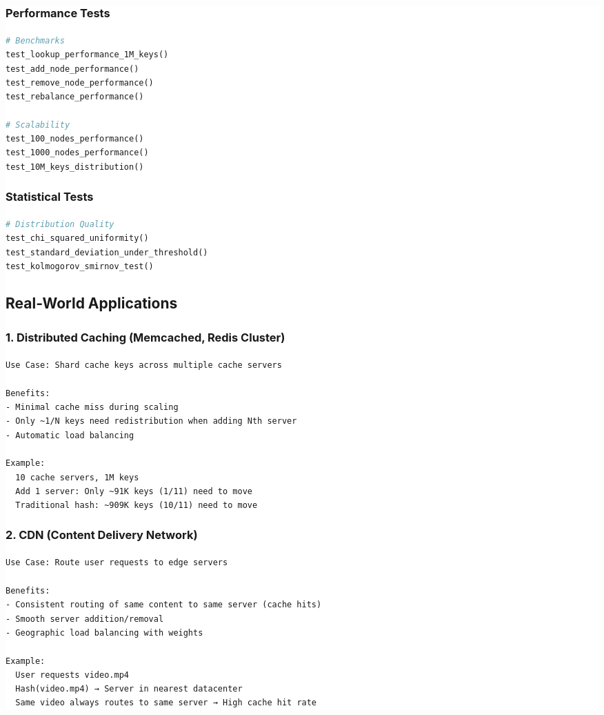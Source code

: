 ### Performance Tests

```python
# Benchmarks
test_lookup_performance_1M_keys()
test_add_node_performance()
test_remove_node_performance()
test_rebalance_performance()

# Scalability
test_100_nodes_performance()
test_1000_nodes_performance()
test_10M_keys_distribution()
```

### Statistical Tests

```python
# Distribution Quality
test_chi_squared_uniformity()
test_standard_deviation_under_threshold()
test_kolmogorov_smirnov_test()
```

## Real-World Applications

### 1. Distributed Caching (Memcached, Redis Cluster)

```text
Use Case: Shard cache keys across multiple cache servers

Benefits:
- Minimal cache miss during scaling
- Only ~1/N keys need redistribution when adding Nth server
- Automatic load balancing

Example:
  10 cache servers, 1M keys
  Add 1 server: Only ~91K keys (1/11) need to move
  Traditional hash: ~909K keys (10/11) need to move
```

### 2. CDN (Content Delivery Network)

```text
Use Case: Route user requests to edge servers

Benefits:
- Consistent routing of same content to same server (cache hits)
- Smooth server addition/removal
- Geographic load balancing with weights

Example:
  User requests video.mp4
  Hash(video.mp4) → Server in nearest datacenter
  Same video always routes to same server → High cache hit rate
```
